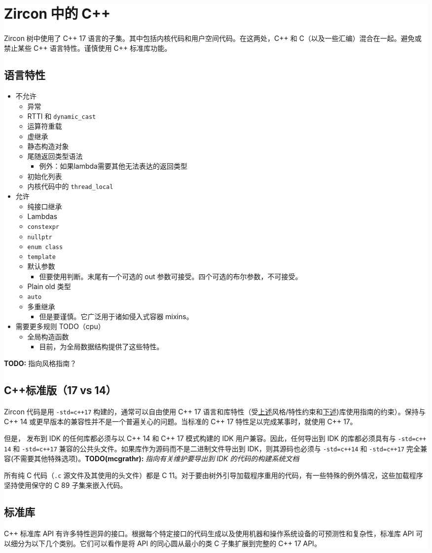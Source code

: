 # Zircon 中的 C++

Zircon 树中使用了 C++ 17 语言的子集。其中包括内核代码和用户空间代码。在这两处，C++ 和 C（以及一些汇编）混合在一起。避免或禁止某些 C++ 语言特性。谨慎使用 C++ 标准库功能。

## 语言特性

- 不允许
  - 异常
  - RTTI 和 `dynamic_cast`
  - 运算符重载
  - 虚继承
  - 静态构造对象
  - 尾随返回类型语法
    - 例外：如果lambda需要其他无法表达的返回类型
  - 初始化列表
  - 内核代码中的 `thread_local`
- 允许
  - 纯接口继承
  - Lambdas
  - `constexpr`
  - `nullptr`
  - `enum class`
  - `template`
  - 默认参数
    - 但要使用判断。末尾有一个可选的 out 参数可接受。四个可选的布尔参数，不可接受。
  - Plain old 类型
  - `auto`
  - 多重继承
    - 但是要谨慎。它广泛用于诸如侵入式容器 mixins。
- 需要更多规则 TODO（cpu）
  - 全局构造函数
    - 目前，为全局数据结构提供了这些特性。

**TODO:** 指向风格指南？

## C++标准版（17 vs 14）

Zircon 代码是用 `-std=c++17` 构建的，通常可以自由使用 C++ 17 语言和库特性（受[上述](#语言特性)风格/特性约束和[下述](#标准库))库使用指南的约束）。保持与 C++ 14 或更早版本的兼容性并不是一个普遍关心的问题。当标准的 C++ 17 特性足以完成某事时，就使用 C++ 17。

但是， 发布到 IDK 的任何库都必须与以 C++ 14 和 C++ 17 模式构建的 IDK 用户兼容。因此，任何导出到 IDK 的库都必须具有与 `-std=c++14` 和 `-std=c++17` 兼容的公共头文件。如果库作为源码而不是二进制文件导出到 IDK，则其源码也必须与 `-std=c++14` 和
`-std=c++17` 完全兼容(不需要其他特殊选项)。**TODO(mcgrathr):** _指向有关维护要导出到 IDK 的代码的构建系统文档_

所有纯 C 代码（`.c` 源文件及其使用的头文件）都是 C 11。对于要由树外引导加载程序重用的代码，有一些特殊的例外情况，这些加载程序坚持使用保守的 C 89 子集来嵌入代码。

## 标准库

C++ 标准库 API 有许多特性迥异的接口。根据每个特定接口的代码生成以及使用机器和操作系统设备的可预测性和复杂性，标准库 API 可以细分为以下几个类别。它们可以看作是将 API 的同心圆从最小的类 C 子集扩展到完整的 C++ 17 API。
